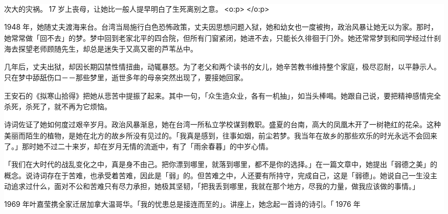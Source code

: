   <span lang="ZH-CN" style='font-family:
宋体;mso-ascii-font-family:"Times New Roman"'>
   次大的灾祸。
  </span>
  17
  <span lang="ZH-CN" style='font-family:宋体;mso-ascii-font-family:"Times New Roman"'>
   岁上丧母，让她比一般人提早明白了生死离别之意。
  </span>
  <o:p>
  </o:p>
 </p>
 <p class="MsoNormal">
  1948
  <span lang="ZH-CN" style='font-family:宋体;mso-ascii-font-family:
"Times New Roman"'>
   年，她随丈夫渡海来台。台湾当局施行白色恐怖政策，丈夫因思想问题入狱，她和幼女也一度被拘，政治风暴让她无以为家。那时，她常常做「回不去」的梦。梦中回到老家北平的四合院，但所有门窗紧闭，她进不去，只能长久徘徊于门外。她还常常梦到和同学经过什刹海去探望老师顾随先生，却总是迷失于又高又密的芦苇丛中。
  </span>
  <o:p>
  </o:p>
 </p>
 <p class="MsoNormal">
  <span lang="ZH-CN" style='font-family:宋体;mso-ascii-font-family:
"Times New Roman"'>
   几年后，丈夫出狱，却因长期囚禁性情扭曲，动辄暴怒。为了老父和两个读书的女儿，她辛苦教书维持整个家庭，极尽忍耐，以平静示人。只在梦中舔舐伤口－－那些梦里，逝世多年的母亲突然出现了，要接她回家。
  </span>
  <o:p>
  </o:p>
 </p>
 <p class="MsoNormal">
  <span lang="ZH-CN" style='font-family:宋体;mso-ascii-font-family:
"Times New Roman"'>
   王安石的《拟寒山拾得》把她从悲苦中提振了起来。其中一句，「众生造众业，各有一机抽」，如当头棒喝。她跟自己说，要把精神感情完全杀死，杀死了，就不再为它烦恼。
  </span>
  <o:p>
  </o:p>
 </p>
 <p class="MsoNormal">
  <span lang="ZH-CN" style='font-family:宋体;mso-ascii-font-family:
"Times New Roman"'>
   诗词佐证了她如何度过艰辛岁月。政治风暴渐息，她在台湾一所私立学校谋到教职。盛夏的台南，高大的凤凰木开了一树艳红的花朵。这种美丽而陌生的植物，是她在北方的故乡所没有见过的。「我真是感到，往事如烟，前尘若梦。我当年在故乡的那些欢乐的时光永远不会回来了。」那时她不过二十来岁，却在岁月无情的流逝中，有了「雨余春暮」的中岁心情。
  </span>
  <o:p>
  </o:p>
 </p>
 <p class="MsoNormal">
  <span lang="ZH-CN" style='font-family:宋体;mso-ascii-font-family:
"Times New Roman"'>
   「我们在大时代的战乱变化之中，真是身不由己。把你漂到哪里，就落到哪里，都不是你的选择。」在一篇文章中，她提出「弱德之美」的概念。说诗词存在于苦难，也承受着苦难，因此是「弱」的。但苦难之中，人还要有所持守，完成自己，这是「弱德」。她说自己一生没主动追求过什么，面对不公和苦难只有尽力承担，她极其坚韧，「把我丢到哪里，我就在那个地方，尽我的力量，做我应该做的事情。」
  </span>
  <o:p>
  </o:p>
 </p>
 <p class="MsoNormal">
  1969
  <span lang="ZH-CN" style='font-family:宋体;mso-ascii-font-family:
"Times New Roman"'>
   年叶嘉莹携全家迁居加拿大温哥华。「我的忧患总是接连而至的」。讲座上，她念起一首诗的诗引。「
  </span>
  1976
  <span lang="ZH-CN" style='font-family:宋体;mso-ascii-font-family:"Times New Roman"'>
   年